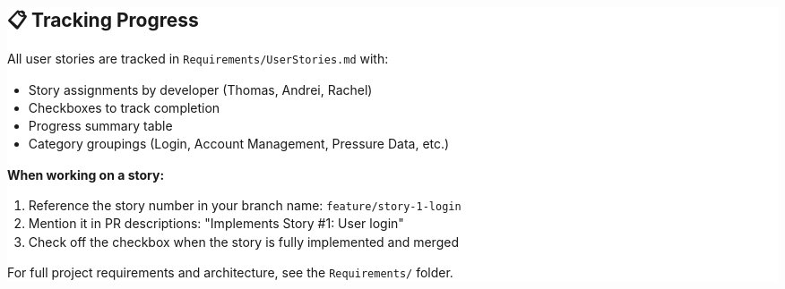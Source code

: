 
## 📋 Tracking Progress

All user stories are tracked in `Requirements/UserStories.md` with:
- Story assignments by developer (Thomas, Andrei, Rachel)
- Checkboxes to track completion
- Progress summary table
- Category groupings (Login, Account Management, Pressure Data, etc.)

**When working on a story:**
1. Reference the story number in your branch name: `feature/story-1-login`
2. Mention it in PR descriptions: "Implements Story #1: User login"
3. Check off the checkbox when the story is fully implemented and merged

For full project requirements and architecture, see the `Requirements/` folder.
